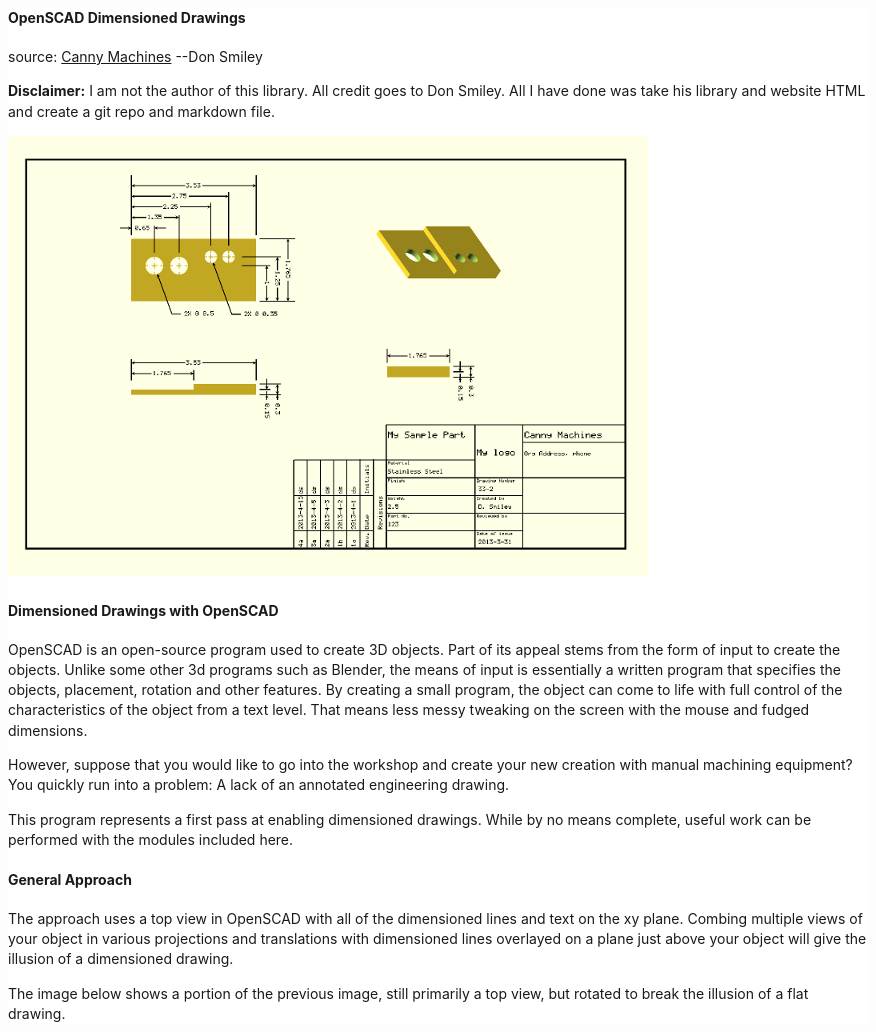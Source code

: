 #### OpenSCAD Dimensioned Drawings

source: [Canny Machines](http://cannymachines.com/entries/9/openscad_dimensioned_drawings) --Don Smiley

**Disclaimer:** I am not the author of this library. All credit goes to Don Smiley. All I have done was take his library and website HTML and create a git repo and markdown file.

![Sample Dimension Drawing](./images/sample_part1a.png)

#### Dimensioned Drawings with OpenSCAD
OpenSCAD is an open-source program used to create 3D objects. Part of its appeal stems from the form of input to create the objects. Unlike some other 3d programs such as Blender, the means of input is essentially a written program that specifies the objects, placement, rotation and other features. By creating a small program, the object can come to life with full control of the characteristics of the object from a text level. That means less messy tweaking on the screen with the mouse and fudged dimensions.

However, suppose that you would like to go into the workshop and create your new creation with manual machining equipment? You quickly run into a problem: A lack of an annotated engineering drawing.

This program represents a first pass at enabling dimensioned drawings. While by no means complete, useful work can be performed with the modules included here.

#### General Approach
The approach uses a top view in OpenSCAD with all of the dimensioned lines and text on the xy plane. Combing multiple views of your object in various projections and translations with dimensioned lines overlayed on a plane just above your object will give the illusion of a dimensioned drawing.

The image below shows a portion of the previous image, still primarily a top view, but rotated to break the illusion of a flat drawing.
